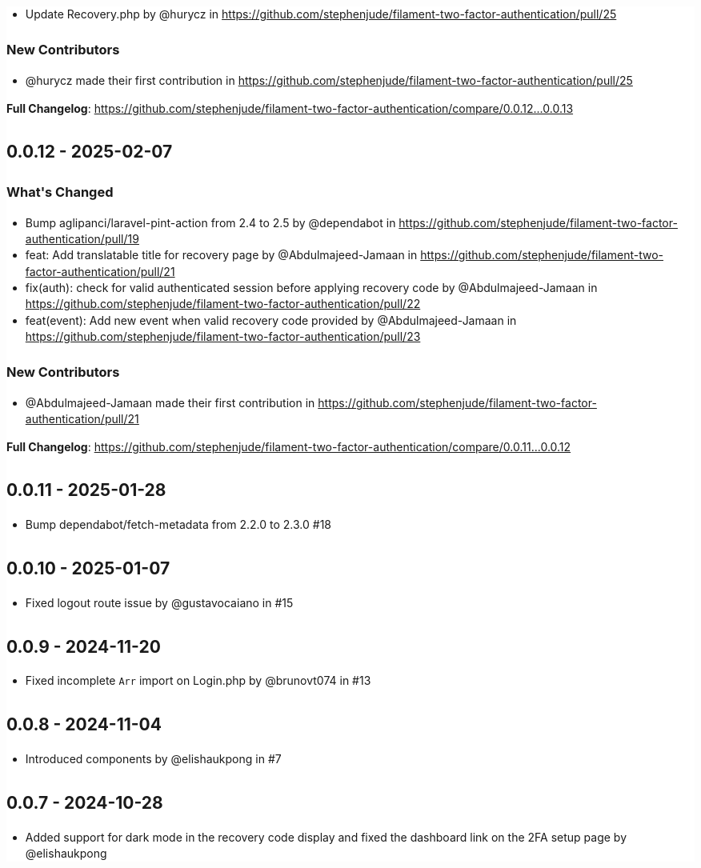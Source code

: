 * Update Recovery.php by @hurycz in https://github.com/stephenjude/filament-two-factor-authentication/pull/25

### New Contributors

* @hurycz made their first contribution in https://github.com/stephenjude/filament-two-factor-authentication/pull/25

**Full Changelog**: https://github.com/stephenjude/filament-two-factor-authentication/compare/0.0.12...0.0.13

## 0.0.12 - 2025-02-07

### What's Changed

* Bump aglipanci/laravel-pint-action from 2.4 to 2.5 by @dependabot in https://github.com/stephenjude/filament-two-factor-authentication/pull/19
* feat: Add translatable title for recovery page by @Abdulmajeed-Jamaan in https://github.com/stephenjude/filament-two-factor-authentication/pull/21
* fix(auth): check for valid authenticated session before applying recovery code by @Abdulmajeed-Jamaan in https://github.com/stephenjude/filament-two-factor-authentication/pull/22
* feat(event): Add new event when valid recovery code provided by @Abdulmajeed-Jamaan in https://github.com/stephenjude/filament-two-factor-authentication/pull/23

### New Contributors

* @Abdulmajeed-Jamaan made their first contribution in https://github.com/stephenjude/filament-two-factor-authentication/pull/21

**Full Changelog**: https://github.com/stephenjude/filament-two-factor-authentication/compare/0.0.11...0.0.12

## 0.0.11 - 2025-01-28

- Bump dependabot/fetch-metadata from 2.2.0 to 2.3.0 #18

## 0.0.10 - 2025-01-07

- Fixed logout route issue by @gustavocaiano in #15

## 0.0.9 - 2024-11-20

- Fixed incomplete `Arr` import on Login.php by @brunovt074  in #13

## 0.0.8 - 2024-11-04

- Introduced components by @elishaukpong in #7

## 0.0.7 - 2024-10-28

- Added support for dark mode in the recovery code display and fixed the dashboard link on the 2FA setup page by @elishaukpong
